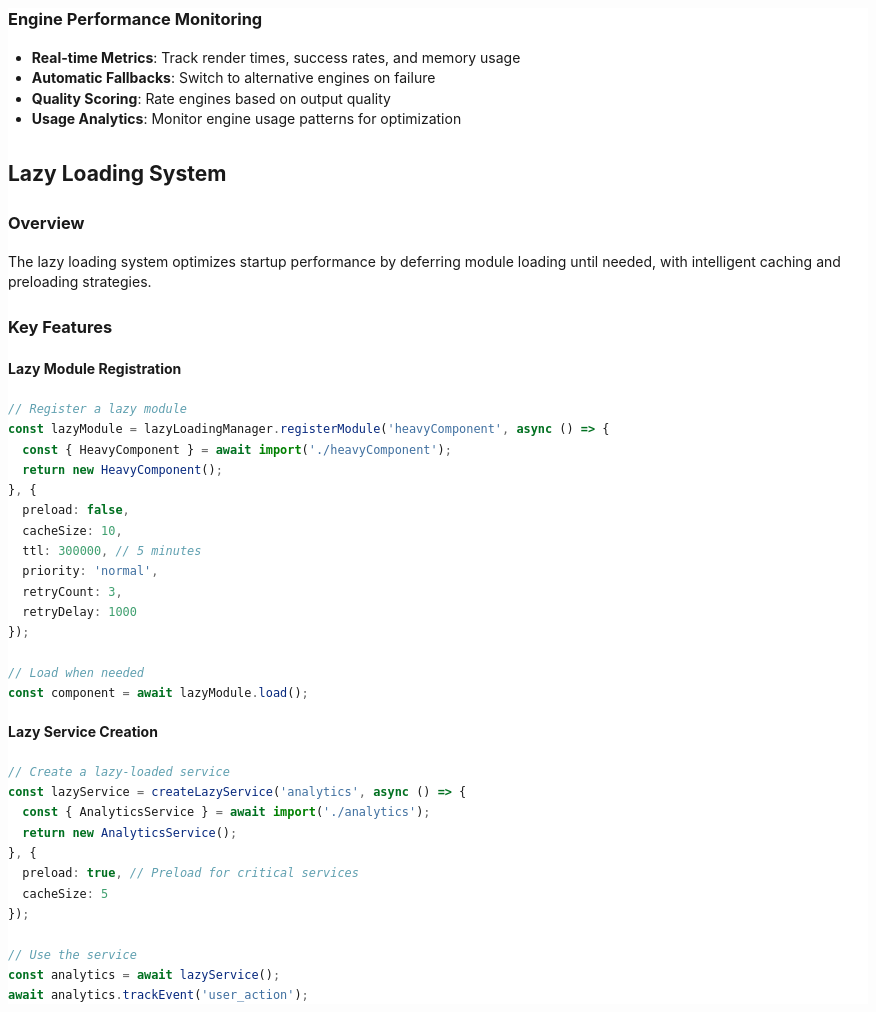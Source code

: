 ### Engine Performance Monitoring

- **Real-time Metrics**: Track render times, success rates, and memory usage
- **Automatic Fallbacks**: Switch to alternative engines on failure
- **Quality Scoring**: Rate engines based on output quality
- **Usage Analytics**: Monitor engine usage patterns for optimization

## Lazy Loading System

### Overview

The lazy loading system optimizes startup performance by deferring module loading until needed, with intelligent caching and preloading strategies.

### Key Features

#### **Lazy Module Registration**
```typescript
// Register a lazy module
const lazyModule = lazyLoadingManager.registerModule('heavyComponent', async () => {
  const { HeavyComponent } = await import('./heavyComponent');
  return new HeavyComponent();
}, {
  preload: false,
  cacheSize: 10,
  ttl: 300000, // 5 minutes
  priority: 'normal',
  retryCount: 3,
  retryDelay: 1000
});

// Load when needed
const component = await lazyModule.load();
```

#### **Lazy Service Creation**
```typescript
// Create a lazy-loaded service
const lazyService = createLazyService('analytics', async () => {
  const { AnalyticsService } = await import('./analytics');
  return new AnalyticsService();
}, {
  preload: true, // Preload for critical services
  cacheSize: 5
});

// Use the service
const analytics = await lazyService();
await analytics.trackEvent('user_action');
```
